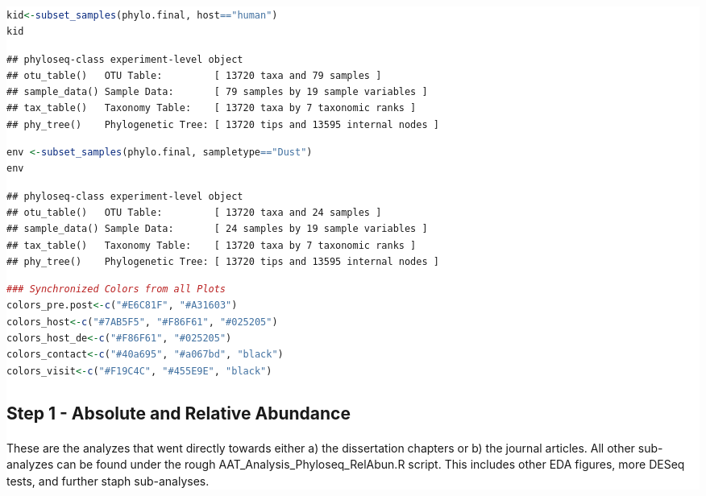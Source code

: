 ``` r
kid<-subset_samples(phylo.final, host=="human")
kid
```

    ## phyloseq-class experiment-level object
    ## otu_table()   OTU Table:         [ 13720 taxa and 79 samples ]
    ## sample_data() Sample Data:       [ 79 samples by 19 sample variables ]
    ## tax_table()   Taxonomy Table:    [ 13720 taxa by 7 taxonomic ranks ]
    ## phy_tree()    Phylogenetic Tree: [ 13720 tips and 13595 internal nodes ]

``` r
env <-subset_samples(phylo.final, sampletype=="Dust")
env
```

    ## phyloseq-class experiment-level object
    ## otu_table()   OTU Table:         [ 13720 taxa and 24 samples ]
    ## sample_data() Sample Data:       [ 24 samples by 19 sample variables ]
    ## tax_table()   Taxonomy Table:    [ 13720 taxa by 7 taxonomic ranks ]
    ## phy_tree()    Phylogenetic Tree: [ 13720 tips and 13595 internal nodes ]

``` r
### Synchronized Colors from all Plots
colors_pre.post<-c("#E6C81F", "#A31603")
colors_host<-c("#7AB5F5", "#F86F61", "#025205")
colors_host_de<-c("#F86F61", "#025205")
colors_contact<-c("#40a695", "#a067bd", "black")
colors_visit<-c("#F19C4C", "#455E9E", "black")
```

Step 1 - Absolute and Relative Abundance
----------------------------------------

These are the analyzes that went directly towards either a) the dissertation chapters or b) the journal articles. All other sub-analyzes can be found under the rough AAT\_Analysis\_Phyloseq\_RelAbun.R script. This includes other EDA figures, more DESeq tests, and further staph sub-analyses.
